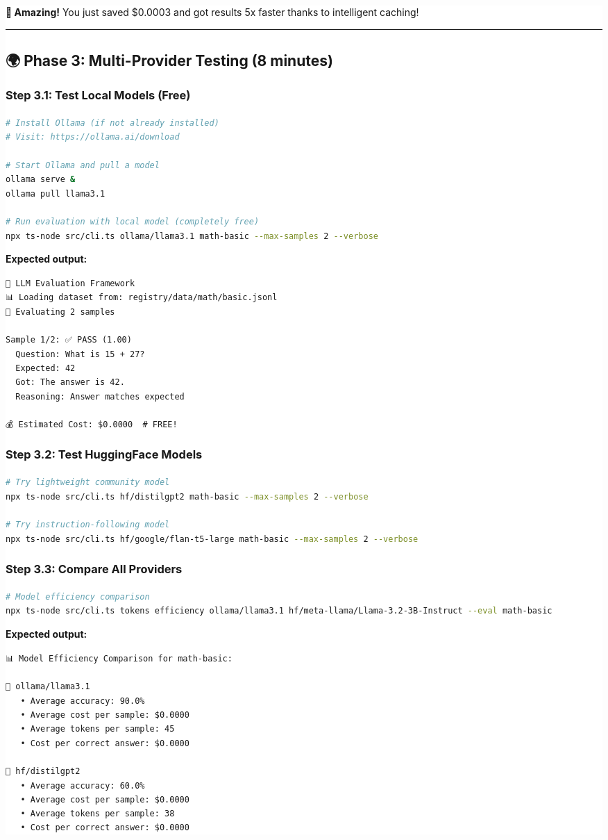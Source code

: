 **🎉 Amazing!** You just saved $0.0003 and got results 5x faster thanks to intelligent caching!

---

## 🌍 Phase 3: Multi-Provider Testing (8 minutes)

### Step 3.1: Test Local Models (Free)
```bash
# Install Ollama (if not already installed)
# Visit: https://ollama.ai/download

# Start Ollama and pull a model
ollama serve &
ollama pull llama3.1

# Run evaluation with local model (completely free)
npx ts-node src/cli.ts ollama/llama3.1 math-basic --max-samples 2 --verbose
```

**Expected output:**
```
🧠 LLM Evaluation Framework
📊 Loading dataset from: registry/data/math/basic.jsonl
📝 Evaluating 2 samples

Sample 1/2: ✅ PASS (1.00)
  Question: What is 15 + 27?
  Expected: 42
  Got: The answer is 42.
  Reasoning: Answer matches expected

💰 Estimated Cost: $0.0000  # FREE!
```

### Step 3.2: Test HuggingFace Models
```bash
# Try lightweight community model
npx ts-node src/cli.ts hf/distilgpt2 math-basic --max-samples 2 --verbose

# Try instruction-following model
npx ts-node src/cli.ts hf/google/flan-t5-large math-basic --max-samples 2 --verbose
```

### Step 3.3: Compare All Providers
```bash
# Model efficiency comparison
npx ts-node src/cli.ts tokens efficiency ollama/llama3.1 hf/meta-llama/Llama-3.2-3B-Instruct --eval math-basic
```

**Expected output:**
```
📊 Model Efficiency Comparison for math-basic:

🥇 ollama/llama3.1
   • Average accuracy: 90.0%
   • Average cost per sample: $0.0000
   • Average tokens per sample: 45
   • Cost per correct answer: $0.0000

🥈 hf/distilgpt2
   • Average accuracy: 60.0%
   • Average cost per sample: $0.0000
   • Average tokens per sample: 38
   • Cost per correct answer: $0.0000
```
